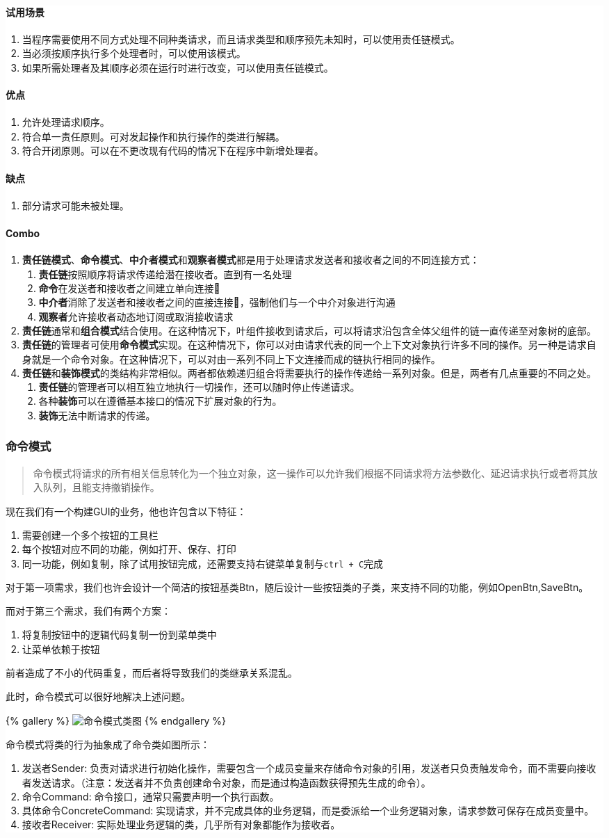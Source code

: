
#### 试用场景

1. 当程序需要使用不同方式处理不同种类请求，而且请求类型和顺序预先未知时，可以使用责任链模式。
2. 当必须按顺序执行多个处理者时，可以使用该模式。
3. 如果所需处理者及其顺序必须在运行时进行改变，可以使用责任链模式。

#### 优点
1. 允许处理请求顺序。
2. 符合单一责任原则。可对发起操作和执行操作的类进行解耦。
3. 符合开闭原则。可以在不更改现有代码的情况下在程序中新增处理者。

#### 缺点
1. 部分请求可能未被处理。

#### Combo
1. **责任链模式**、**命令模式**、**中介者模式**和**观察者模式**都是用于处理请求发送者和接收者之间的不同连接方式：
   1. **责任链**按照顺序将请求传递给潜在接收者。直到有一名处理
   2. **命令**在发送者和接收者之间建立单向连接🔗
   3. **中介者**消除了发送者和接收者之间的直接连接🔗，强制他们与一个中介对象进行沟通
   4. **观察者**允许接收者动态地订阅或取消接收请求
2. **责任链**通常和**组合模式**结合使用。在这种情况下，叶组件接收到请求后，可以将请求沿包含全体父组件的链一直传递至对象树的底部。
3. **责任链**的管理者可使用**命令模式**实现。在这种情况下，你可以对由请求代表的同一个上下文对象执行许多不同的操作。另一种是请求自身就是一个命令对象。在这种情况下，可以对由一系列不同上下文连接而成的链执行相同的操作。
4. **责任链**和**装饰模式**的类结构非常相似。两者都依赖递归组合将需要执行的操作传递给一系列对象。但是，两者有几点重要的不同之处。
   1. **责任链**的管理者可以相互独立地执行一切操作，还可以随时停止传递请求。
   2. 各种**装饰**可以在遵循基本接口的情况下扩展对象的行为。
   3. **装饰**无法中断请求的传递。

### 命令模式

> 命令模式将请求的所有相关信息转化为一个独立对象，这一操作可以允许我们根据不同请求将方法参数化、延迟请求执行或者将其放入队列，且能支持撤销操作。

现在我们有一个构建GUI的业务，他也许包含以下特征：
1. 需要创建一个多个按钮的工具栏
2. 每个按钮对应不同的功能，例如打开、保存、打印
3. 同一功能，例如复制，除了试用按钮完成，还需要支持右键菜单复制与`ctrl + C`完成

对于第一项需求，我们也许会设计一个简洁的按钮基类Btn，随后设计一些按钮类的子类，来支持不同的功能，例如OpenBtn,SaveBtn。

而对于第三个需求，我们有两个方案：
1. 将复制按钮中的逻辑代码复制一份到菜单类中
2. 让菜单依赖于按钮

前者造成了不小的代码重复，而后者将导致我们的类继承关系混乱。

此时，命令模式可以很好地解决上述问题。

{% gallery %}
![命令模式类图](https://refactoringguru.cn/images/patterns/diagrams/command/structure.png)
{% endgallery %}

命令模式将类的行为抽象成了命令类如图所示：
1. 发送者Sender: 负责对请求进行初始化操作，需要包含一个成员变量来存储命令对象的引用，发送者只负责触发命令，而不需要向接收者发送请求。（注意：发送者并不负责创建命令对象，而是通过构造函数获得预先生成的命令）。
2. 命令Command: 命令接口，通常只需要声明一个执行函数。
3. 具体命令ConcreteCommand: 实现请求，并不完成具体的业务逻辑，而是委派给一个业务逻辑对象，请求参数可保存在成员变量中。
4. 接收者Receiver: 实际处理业务逻辑的类，几乎所有对象都能作为接收者。
